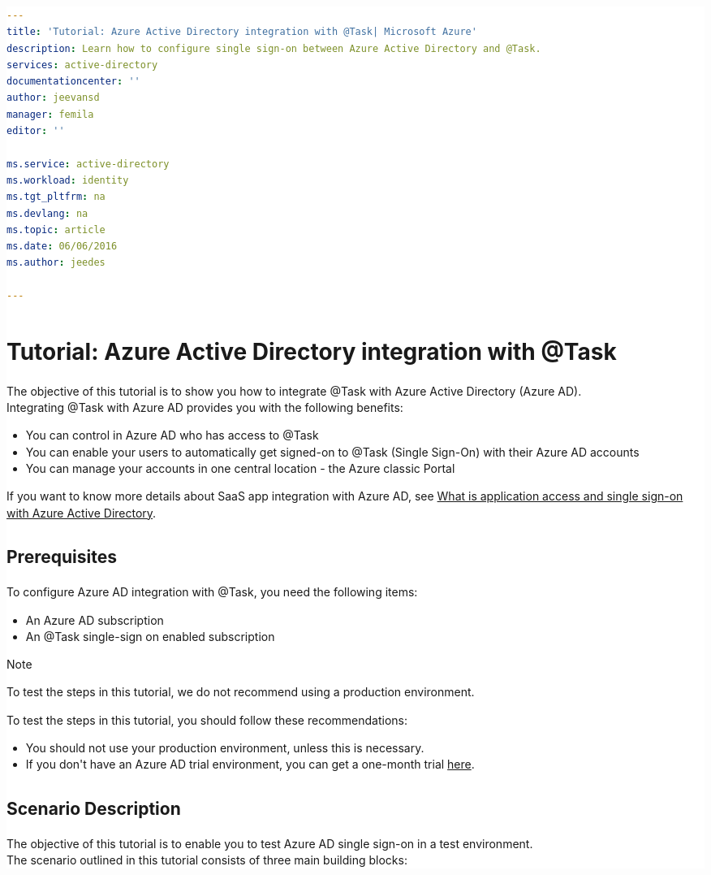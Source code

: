 ```yaml
---
title: 'Tutorial: Azure Active Directory integration with @Task| Microsoft Azure'
description: Learn how to configure single sign-on between Azure Active Directory and @Task.
services: active-directory
documentationcenter: ''
author: jeevansd
manager: femila
editor: ''

ms.service: active-directory
ms.workload: identity
ms.tgt_pltfrm: na
ms.devlang: na
ms.topic: article
ms.date: 06/06/2016
ms.author: jeedes

---
```

# Tutorial: Azure Active Directory integration with @Task
The objective of this tutorial is to show you how to integrate @Task with Azure Active Directory (Azure AD).  
Integrating @Task with Azure AD provides you with the following benefits: 

* You can control in Azure AD who has access to @Task
* You can enable your users to automatically get signed-on to @Task (Single Sign-On) with their Azure AD accounts
* You can manage your accounts in one central location - the Azure classic Portal

If you want to know more details about SaaS app integration with Azure AD, see [What is application access and single sign-on with Azure Active Directory](active-directory-appssoaccess-whatis.md).

## Prerequisites
To configure Azure AD integration with @Task, you need the following items:

* An Azure AD subscription
* An @Task single-sign on enabled subscription

> [!NOTE]
> To test the steps in this tutorial, we do not recommend using a production environment.
> 
> 

To test the steps in this tutorial, you should follow these recommendations:

* You should not use your production environment, unless this is necessary.
* If you don't have an Azure AD trial environment, you can get a one-month trial [here](https://azure.microsoft.com/pricing/free-trial/). 

## Scenario Description
The objective of this tutorial is to enable you to test Azure AD single sign-on in a test environment.  
The scenario outlined in this tutorial consists of three main building blocks:


[1]: ./media/active-directory-saas-attask-tutorial/tutorial_general_01.png
[2]: ./media/active-directory-saas-attask-tutorial/tutorial_general_02.png
[3]: ./media/active-directory-saas-attask-tutorial/tutorial_general_03.png
[4]: ./media/active-directory-saas-attask-tutorial/tutorial_general_04.png
[5]: ./media/active-directory-saas-attask-tutorial/tutorial_attask_01.png
[30]: ./media/active-directory-saas-attask-tutorial/tutorial_attask_02.png
[6]: ./media/active-directory-saas-attask-tutorial/tutorial_general_05.png
[7]: ./media/active-directory-saas-attask-tutorial/tutorial_attask_03.png
[8]: ./media/active-directory-saas-attask-tutorial/tutorial_attask_04.png
[9]: ./media/active-directory-saas-attask-tutorial/tutorial_attask_05.png
[10]: ./media/active-directory-saas-attask-tutorial/tutorial_general_06.png
[11]: ./media/active-directory-saas-attask-tutorial/tutorial_general_07.png
[20]: ./media/active-directory-saas-attask-tutorial/tutorial_general_100.png
[21]: ./media/active-directory-saas-attask-tutorial/tutorial_attask_08.png
[23]: ./media/active-directory-saas-attask-tutorial/tutorial_attask_06.png
[200]: ./media/active-directory-saas-attask-tutorial/tutorial_general_200.png
[201]: ./media/active-directory-saas-attask-tutorial/tutorial_general_201.png
[202]: ./media/active-directory-saas-attask-tutorial/tutorial_attask_09.png
[203]: ./media/active-directory-saas-attask-tutorial/tutorial_general_203.png
[204]: ./media/active-directory-saas-attask-tutorial/tutorial_general_204.png
[205]: ./media/active-directory-saas-attask-tutorial/tutorial_general_205.png
